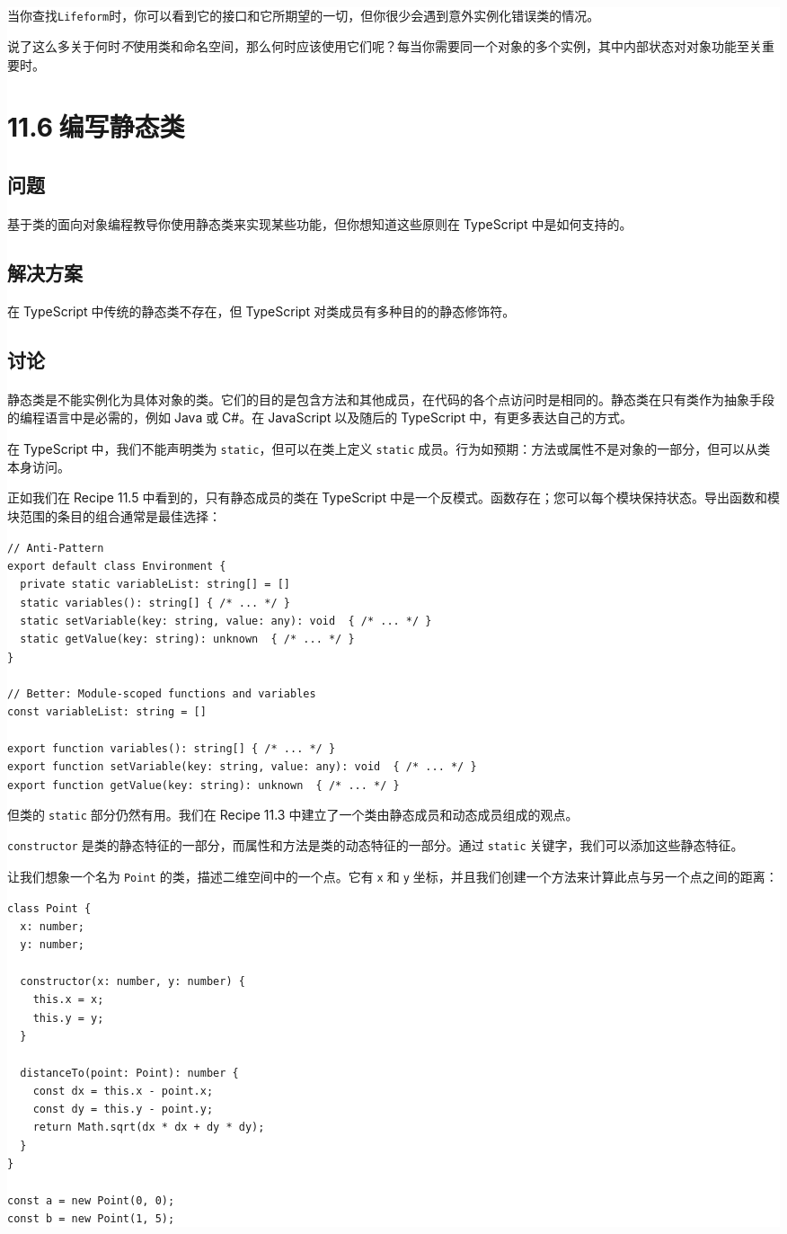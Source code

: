 当你查找`Lifeform`时，你可以看到它的接口和它所期望的一切，但你很少会遇到意外实例化错误类的情况。

说了这么多关于何时*不*使用类和命名空间，那么何时应该使用它们呢？每当你需要同一个对象的多个实例，其中内部状态对对象功能至关重要时。

# 11.6 编写静态类

## 问题

基于类的面向对象编程教导你使用静态类来实现某些功能，但你想知道这些原则在 TypeScript 中是如何支持的。

## 解决方案

在 TypeScript 中传统的静态类不存在，但 TypeScript 对类成员有多种目的的静态修饰符。

## 讨论

静态类是不能实例化为具体对象的类。它们的目的是包含方法和其他成员，在代码的各个点访问时是相同的。静态类在只有类作为抽象手段的编程语言中是必需的，例如 Java 或 C#。在 JavaScript 以及随后的 TypeScript 中，有更多表达自己的方式。

在 TypeScript 中，我们不能声明类为 `static`，但可以在类上定义 `static` 成员。行为如预期：方法或属性不是对象的一部分，但可以从类本身访问。

正如我们在 Recipe 11.5 中看到的，只有静态成员的类在 TypeScript 中是一个反模式。函数存在；您可以每个模块保持状态。导出函数和模块范围的条目的组合通常是最佳选择：

```
// Anti-Pattern
export default class Environment {
  private static variableList: string[] = []
  static variables(): string[] { /* ... */ }
  static setVariable(key: string, value: any): void  { /* ... */ }
  static getValue(key: string): unknown  { /* ... */ }
}

// Better: Module-scoped functions and variables
const variableList: string = []

export function variables(): string[] { /* ... */ }
export function setVariable(key: string, value: any): void  { /* ... */ }
export function getValue(key: string): unknown  { /* ... */ }
```

但类的 `static` 部分仍然有用。我们在 Recipe 11.3 中建立了一个类由静态成员和动态成员组成的观点。

`constructor` 是类的静态特征的一部分，而属性和方法是类的动态特征的一部分。通过 `static` 关键字，我们可以添加这些静态特征。

让我们想象一个名为 `Point` 的类，描述二维空间中的一个点。它有 `x` 和 `y` 坐标，并且我们创建一个方法来计算此点与另一个点之间的距离：

```
class Point {
  x: number;
  y: number;

  constructor(x: number, y: number) {
    this.x = x;
    this.y = y;
  }

  distanceTo(point: Point): number {
    const dx = this.x - point.x;
    const dy = this.y - point.y;
    return Math.sqrt(dx * dx + dy * dy);
  }
}

const a = new Point(0, 0);
const b = new Point(1, 5);

```